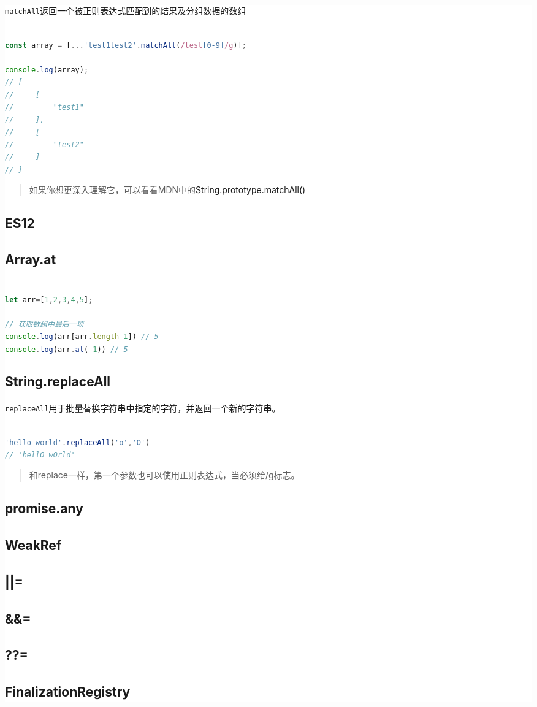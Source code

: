`matchAll`返回一个被正则表达式匹配到的结果及分组数据的数组

```javascript

const array = [...'test1test2'.matchAll(/test[0-9]/g)];

console.log(array);
// [
//     [
//         "test1"
//     ],
//     [
//         "test2"
//     ]
// ]

```

> 如果你想更深入理解它，可以看看MDN中的[String.prototype.matchAll()](https://developer.mozilla.org/zh-CN/docs/Web/JavaScript/Reference/Global_Objects/String/matchAll)

## ES12

## Array.at

```javascript

let arr=[1,2,3,4,5];

// 获取数组中最后一项
console.log(arr[arr.length-1]) // 5
console.log(arr.at(-1)) // 5

```
## String.replaceAll

`replaceAll`用于批量替换字符串中指定的字符，并返回一个新的字符串。

```javascript

'hello world'.replaceAll('o','O')
// 'hellO wOrld'

```
> 和replace一样，第一个参数也可以使用正则表达式，当必须给/g标志。
## promise.any
## WeakRef
## ||=
## &&=
## ??=
## FinalizationRegistry
